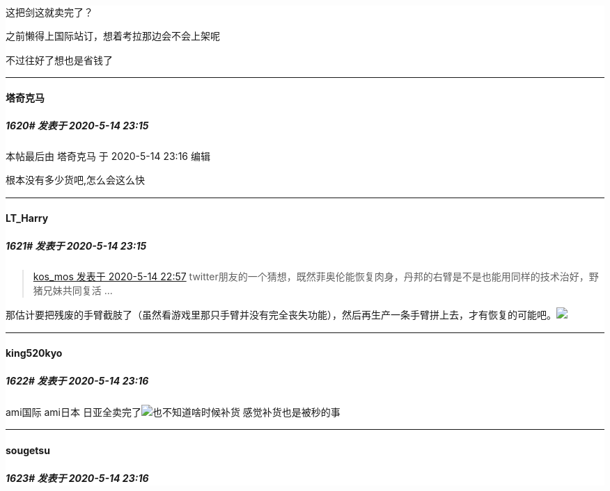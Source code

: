 


这把剑这就卖完了？

之前懒得上国际站订，想着考拉那边会不会上架呢

不过往好了想也是省钱了







*****

####  塔奇克马  
##### 1620#       发表于 2020-5-14 23:15



 本帖最后由 塔奇克马 于 2020-5-14 23:16 编辑 

根本没有多少货吧,怎么会这么快







*****

####  LT_Harry  
##### 1621#       发表于 2020-5-14 23:15



<blockquote><a href="httphttps://bbs.saraba1st.com/2b/forum.php?mod=redirect&amp;goto=findpost&amp;pid=47421942&amp;ptid=1856998" target="_blank">kos_mos 发表于 2020-5-14 22:57</a>
twitter朋友的一个猜想，既然菲奥伦能恢复肉身，丹邦的右臂是不是也能用同样的技术治好，野猪兄妹共同复活 ...</blockquote>
那估计要把残废的手臂截肢了（虽然看游戏里那只手臂并没有完全丧失功能），然后再生产一条手臂拼上去，才有恢复的可能吧。<img src="https://static.saraba1st.com/image/smiley/face2017/112.png" referrerpolicy="no-referrer">







*****

####  king520kyo  
##### 1622#       发表于 2020-5-14 23:16




ami国际 ami日本 日亚全卖完了<img src="https://static.saraba1st.com/image/smiley/face2017/003.png" referrerpolicy="no-referrer">也不知道啥时候补货 感觉补货也是被秒的事







*****

####  sougetsu  
##### 1623#       发表于 2020-5-14 23:16
